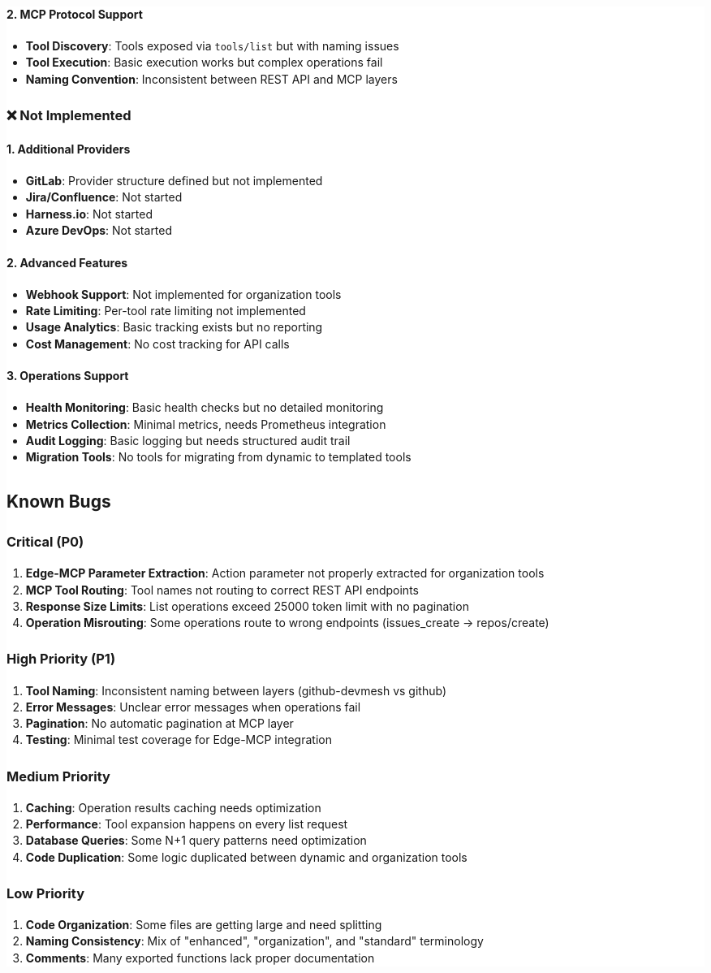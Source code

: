 #### 2. MCP Protocol Support
- **Tool Discovery**: Tools exposed via `tools/list` but with naming issues
- **Tool Execution**: Basic execution works but complex operations fail
- **Naming Convention**: Inconsistent between REST API and MCP layers

### ❌ Not Implemented

#### 1. Additional Providers
- **GitLab**: Provider structure defined but not implemented
- **Jira/Confluence**: Not started
- **Harness.io**: Not started
- **Azure DevOps**: Not started

#### 2. Advanced Features
- **Webhook Support**: Not implemented for organization tools
- **Rate Limiting**: Per-tool rate limiting not implemented
- **Usage Analytics**: Basic tracking exists but no reporting
- **Cost Management**: No cost tracking for API calls

#### 3. Operations Support
- **Health Monitoring**: Basic health checks but no detailed monitoring
- **Metrics Collection**: Minimal metrics, needs Prometheus integration
- **Audit Logging**: Basic logging but needs structured audit trail
- **Migration Tools**: No tools for migrating from dynamic to templated tools

## Known Bugs

### Critical (P0)
1. **Edge-MCP Parameter Extraction**: Action parameter not properly extracted for organization tools
2. **MCP Tool Routing**: Tool names not routing to correct REST API endpoints  
3. **Response Size Limits**: List operations exceed 25000 token limit with no pagination
4. **Operation Misrouting**: Some operations route to wrong endpoints (issues_create → repos/create)

### High Priority (P1)
1. **Tool Naming**: Inconsistent naming between layers (github-devmesh vs github)
2. **Error Messages**: Unclear error messages when operations fail
3. **Pagination**: No automatic pagination at MCP layer
4. **Testing**: Minimal test coverage for Edge-MCP integration

### Medium Priority
1. **Caching**: Operation results caching needs optimization
2. **Performance**: Tool expansion happens on every list request
3. **Database Queries**: Some N+1 query patterns need optimization
4. **Code Duplication**: Some logic duplicated between dynamic and organization tools

### Low Priority
1. **Code Organization**: Some files are getting large and need splitting
2. **Naming Consistency**: Mix of "enhanced", "organization", and "standard" terminology
3. **Comments**: Many exported functions lack proper documentation
